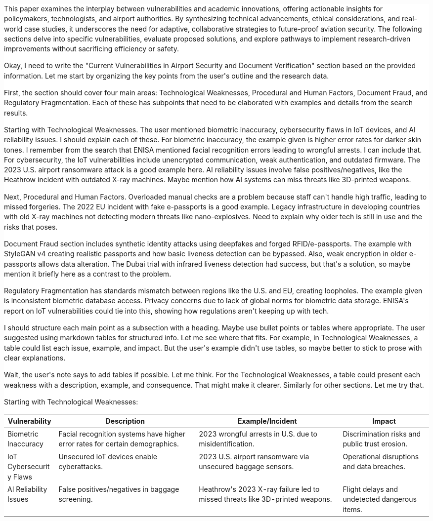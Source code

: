 This paper examines the interplay between vulnerabilities and academic innovations, offering actionable insights for policymakers, technologists, and airport authorities. By synthesizing technical advancements, ethical considerations, and real-world case studies, it underscores the need for adaptive, collaborative strategies to future-proof aviation security. The following sections delve into specific vulnerabilities, evaluate proposed solutions, and explore pathways to implement research-driven improvements without sacrificing efficiency or safety.


Okay, I need to write the "Current Vulnerabilities in Airport Security and Document Verification" section based on the provided information. Let me start by organizing the key points from the user's outline and the research data.

First, the section should cover four main areas: Technological Weaknesses, Procedural and Human Factors, Document Fraud, and Regulatory Fragmentation. Each of these has subpoints that need to be elaborated with examples and details from the search results.

Starting with Technological Weaknesses. The user mentioned biometric inaccuracy, cybersecurity flaws in IoT devices, and AI reliability issues. I should explain each of these. For biometric inaccuracy, the example given is higher error rates for darker skin tones. I remember from the search that ENISA mentioned facial recognition errors leading to wrongful arrests. I can include that. For cybersecurity, the IoT vulnerabilities include unencrypted communication, weak authentication, and outdated firmware. The 2023 U.S. airport ransomware attack is a good example here. AI reliability issues involve false positives/negatives, like the Heathrow incident with outdated X-ray machines. Maybe mention how AI systems can miss threats like 3D-printed weapons.

Next, Procedural and Human Factors. Overloaded manual checks are a problem because staff can't handle high traffic, leading to missed forgeries. The 2022 EU incident with fake e-passports is a good example. Legacy infrastructure in developing countries with old X-ray machines not detecting modern threats like nano-explosives. Need to explain why older tech is still in use and the risks that poses.

Document Fraud section includes synthetic identity attacks using deepfakes and forged RFID/e-passports. The example with StyleGAN v4 creating realistic passports and how basic liveness detection can be bypassed. Also, weak encryption in older e-passports allows data alteration. The Dubai trial with infrared liveness detection had success, but that's a solution, so maybe mention it briefly here as a contrast to the problem.

Regulatory Fragmentation has standards mismatch between regions like the U.S. and EU, creating loopholes. The example given is inconsistent biometric database access. Privacy concerns due to lack of global norms for biometric data storage. ENISA's report on IoT vulnerabilities could tie into this, showing how regulations aren't keeping up with tech.

I should structure each main point as a subsection with a heading. Maybe use bullet points or tables where appropriate. The user suggested using markdown tables for structured info. Let me see where that fits. For example, in Technological Weaknesses, a table could list each issue, example, and impact. But the user's example didn't use tables, so maybe better to stick to prose with clear explanations.

Wait, the user's note says to add tables if possible. Let me think. For the Technological Weaknesses, a table could present each weakness with a description, example, and consequence. That might make it clearer. Similarly for other sections. Let me try that.

Starting with Technological Weaknesses:

| Vulnerability                | Description                                                                 | Example/Incident                                                                 | Impact                                                                 |
|------------------------------|-----------------------------------------------------------------------------|---------------------------------------------------------------------------------|-------------------------------------------------------------------------|
| Biometric Inaccuracy          | Facial recognition systems have higher error rates for certain demographics. | 2023 wrongful arrests in U.S. due to misidentification.                          | Discrimination risks and public trust erosion.                          |
| IoT Cybersecurity Flaws       | Unsecured IoT devices enable cyberattacks.                                 | 2023 U.S. airport ransomware via unsecured baggage sensors.                     | Operational disruptions and data breaches.                               |
| AI Reliability Issues         | False positives/negatives in baggage screening.                            | Heathrow's 2023 X-ray failure led to missed threats like 3D-printed weapons.     | Flight delays and undetected dangerous items.                            |
